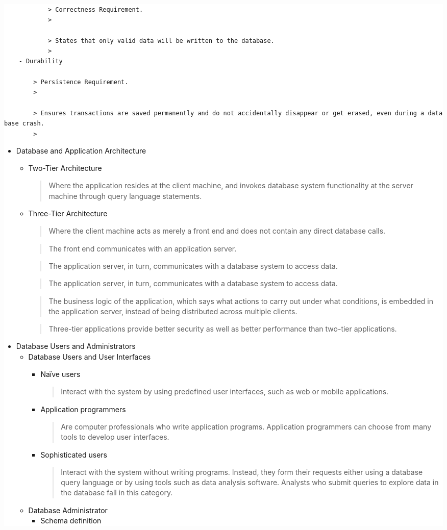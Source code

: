                 > Correctness Requirement.
                > 
                
                > States that only valid data will be written to the database.
                > 
        - Durability
            
            > Persistence Requirement.
            > 
            
            > Ensures transactions are saved permanently and do not accidentally disappear or get erased, even during a database crash.
            > 
- Database and Application Architecture
    - Two-Tier Architecture
        
        > Where the application resides at the client machine, and invokes database system functionality at the server machine through query language statements.
        > 
    - Three-Tier Architecture
        
        > Where the client machine acts as merely a front end and does not contain any direct database calls.
        > 
        
        > The front end communicates with an application server.
        > 
        
        > The application server, in turn, communicates with a database system to access data.
        > 
        
        > The application server, in turn, communicates with a database system to access data.
        > 
        
        > The business logic of the application, which says what actions to carry out under what conditions, is embedded in the application server, instead of being distributed across multiple clients.
        > 
        
        > Three-tier applications provide better security as well as better performance than two-tier applications.
        > 
- Database Users and Administrators
    - Database Users and User Interfaces
        - Naı̈ve users
            
            > Interact with the system by using predefined user interfaces, such as web or mobile applications.
            > 
        - Application programmers
            
            > Are computer professionals who write application programs. Application programmers can choose from many tools to develop user interfaces.
            > 
        - Sophisticated users
            
            > Interact with the system without writing programs. Instead, they form their requests either using a database query language or by using tools such as data analysis software. Analysts who submit queries to explore data in the database fall in this category.
            > 
    - Database Administrator
        - Schema deﬁnition
            
